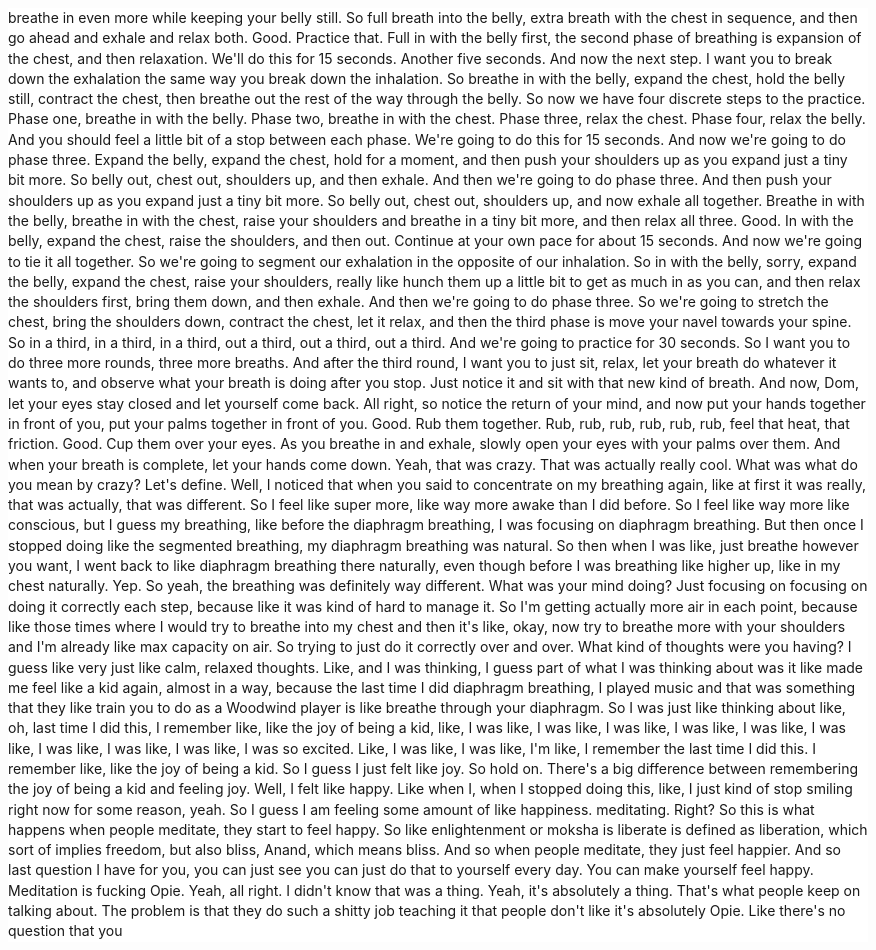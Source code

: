 breathe in even more while keeping your belly still. So full breath into the belly, extra breath with the chest in sequence, and then go ahead and exhale and relax both. Good. Practice that. Full in with the belly first, the second phase of breathing is expansion of the chest, and then relaxation. We'll do this for 15 seconds. Another five seconds. And now the next step. I want you to break down the exhalation the same way you break down the inhalation. So breathe in with the belly, expand the chest, hold the belly still, contract the chest, then breathe out the rest of the way through the belly. So now we have four discrete steps to the practice. Phase one, breathe in with the belly. Phase two, breathe in with the chest. Phase three, relax the chest. Phase four, relax the belly. And you should feel a little bit of a stop between each phase. We're going to do this for 15 seconds. And now we're going to do phase three. Expand the belly, expand the chest, hold for a moment, and then push your shoulders up as you expand just a tiny bit more. So belly out, chest out, shoulders up, and then exhale. And then we're going to do phase three. And then push your shoulders up as you expand just a tiny bit more. So belly out, chest out, shoulders up, and now exhale all together. Breathe in with the belly, breathe in with the chest, raise your shoulders and breathe in a tiny bit more, and then relax all three. Good. In with the belly, expand the chest, raise the shoulders, and then out. Continue at your own pace for about 15 seconds. And now we're going to tie it all together. So we're going to segment our exhalation in the opposite of our inhalation. So in with the belly, sorry, expand the belly, expand the chest, raise your shoulders, really like hunch them up a little bit to get as much in as you can, and then relax the shoulders first, bring them down, and then exhale. And then we're going to do phase three. So we're going to stretch the chest, bring the shoulders down, contract the chest, let it relax, and then the third phase is move your navel towards your spine. So in a third, in a third, in a third, out a third, out a third, out a third. And we're going to practice for 30 seconds. So I want you to do three more rounds, three more breaths. And after the third round, I want you to just sit, relax, let your breath do whatever it wants to, and observe what your breath is doing after you stop. Just notice it and sit with that new kind of breath. And now, Dom, let your eyes stay closed and let yourself come back. All right, so notice the return of your mind, and now put your hands together in front of you, put your palms together in front of you. Good. Rub them together. Rub, rub, rub, rub, rub, rub, feel that heat, that friction. Good. Cup them over your eyes. As you breathe in and exhale, slowly open your eyes with your palms over them. And when your breath is complete, let your hands come down. Yeah, that was crazy. That was actually really cool. What was what do you mean by crazy? Let's define. Well, I noticed that when you said to concentrate on my breathing again, like at first it was really, that was actually, that was different. So I feel like super more, like way more awake than I did before. So I feel like way more like conscious, but I guess my breathing, like before the diaphragm breathing, I was focusing on diaphragm breathing. But then once I stopped doing like the segmented breathing, my diaphragm breathing was natural. So then when I was like, just breathe however you want, I went back to like diaphragm breathing there naturally, even though before I was breathing like higher up, like in my chest naturally. Yep. So yeah, the breathing was definitely way different. What was your mind doing? Just focusing on focusing on doing it correctly each step, because like it was kind of hard to manage it. So I'm getting actually more air in each point, because like those times where I would try to breathe into my chest and then it's like, okay, now try to breathe more with your shoulders and I'm already like max capacity on air. So trying to just do it correctly over and over. What kind of thoughts were you having? I guess like very just like calm, relaxed thoughts. Like, and I was thinking, I guess part of what I was thinking about was it like made me feel like a kid again, almost in a way, because the last time I did diaphragm breathing, I played music and that was something that they like train you to do as a Woodwind player is like breathe through your diaphragm. So I was just like thinking about like, oh, last time I did this, I remember like, like the joy of being a kid, like, I was like, I was like, I was like, I was like, I was like, I was like, I was like, I was like, I was like, I was so excited. Like, I was like, I was like, I'm like, I remember the last time I did this. I remember like, like the joy of being a kid. So I guess I just felt like joy. So hold on. There's a big difference between remembering the joy of being a kid and feeling joy. Well, I felt like happy. Like when I, when I stopped doing this, like, I just kind of stop smiling right now for some reason, yeah. So I guess I am feeling some amount of like happiness. meditating. Right? So this is what happens when people meditate, they start to feel happy. So like enlightenment or moksha is liberate is defined as liberation, which sort of implies freedom, but also bliss, Anand, which means bliss. And so when people meditate, they just feel happier. And so last question I have for you, you can just see you can just do that to yourself every day. You can make yourself feel happy. Meditation is fucking Opie. Yeah, all right. I didn't know that was a thing. Yeah, it's absolutely a thing. That's what people keep on talking about. The problem is that they do such a shitty job teaching it that people don't like it's absolutely Opie. Like there's no question that you
